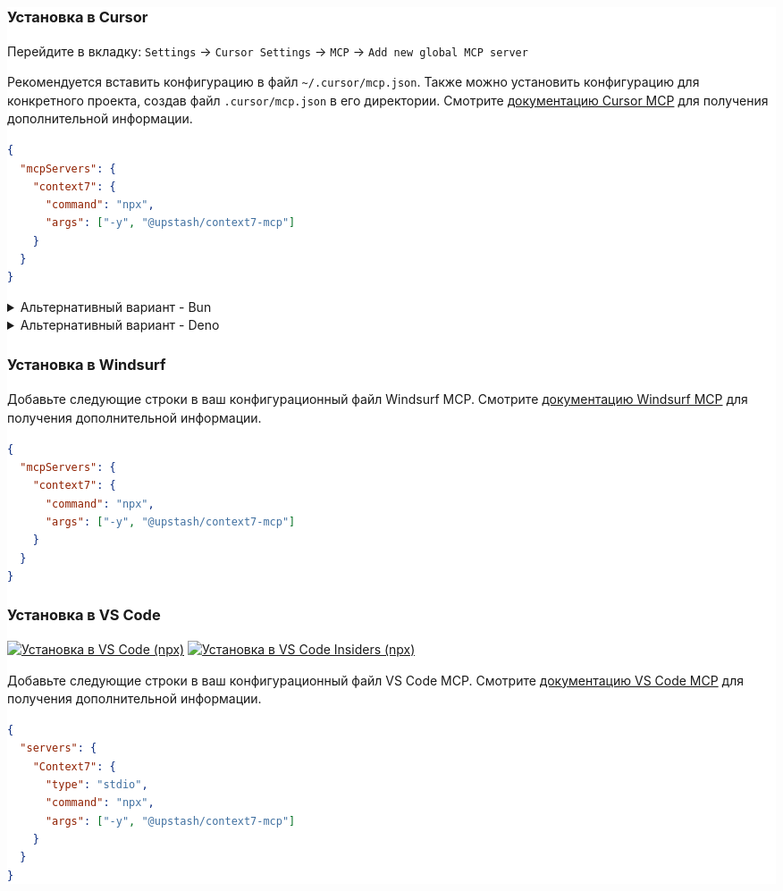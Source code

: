 ### Установка в Cursor

Перейдите в вкладку: `Settings` -> `Cursor Settings` -> `MCP` -> `Add new global MCP server`

Рекомендуется вставить конфигурацию в файл `~/.cursor/mcp.json`. Также можно установить конфигурацию для конкретного проекта, создав файл `.cursor/mcp.json` в его директории. Смотрите [документацию Cursor MCP](https://docs.cursor.com/context/model-context-protocol) для получения дополнительной информации.

```json
{
  "mcpServers": {
    "context7": {
      "command": "npx",
      "args": ["-y", "@upstash/context7-mcp"]
    }
  }
}
```

<details><summary>Альтернативный вариант - Bun</summary></details>

<details><summary>Альтернативный вариант - Deno</summary></details>

### Установка в Windsurf

Добавьте следующие строки в ваш конфигурационный файл Windsurf MCP. Смотрите [документацию Windsurf MCP](https://docs.windsurf.com/windsurf/mcp) для получения дополнительной информации.

```json
{
  "mcpServers": {
    "context7": {
      "command": "npx",
      "args": ["-y", "@upstash/context7-mcp"]
    }
  }
}
```

### Установка в VS Code

[<img alt="Установка в VS Code (npx)" src="https://img.shields.io/badge/VS_Code-VS_Code?style=flat-square&label=Установить%20Context7%20MCP&color=0098FF">](https://insiders.vscode.dev/redirect?url=vscode%3Amcp%2Finstall%3F%7B%22name%22%3A%22context7%22%2C%22command%22%3A%22npx%22%2C%22args%22%3A%5B%22-y%22%2C%22%40upstash%2Fcontext7-mcp%40latest%22%5D%7D)
[<img alt="Установка в VS Code Insiders (npx)" src="https://img.shields.io/badge/VS_Code_Insiders-VS_Code_Insiders?style=flat-square&label=Установить%20Context7%20MCP&color=24bfa5">](https://insiders.vscode.dev/redirect?url=vscode-insiders%3Amcp%2Finstall%3F%7B%22name%22%3A%22context7%22%2C%22command%22%3A%22npx%22%2C%22args%22%3A%5B%22-y%22%2C%22%40upstash%2Fcontext7-mcp%40latest%22%5D%7D)

Добавьте следующие строки в ваш конфигурационный файл VS Code MCP. Смотрите [документацию VS Code MCP](https://code.visualstudio.com/docs/copilot/chat/mcp-servers) для получения дополнительной информации.

```json
{
  "servers": {
    "Context7": {
      "type": "stdio",
      "command": "npx",
      "args": ["-y", "@upstash/context7-mcp"]
    }
  }
}
```
